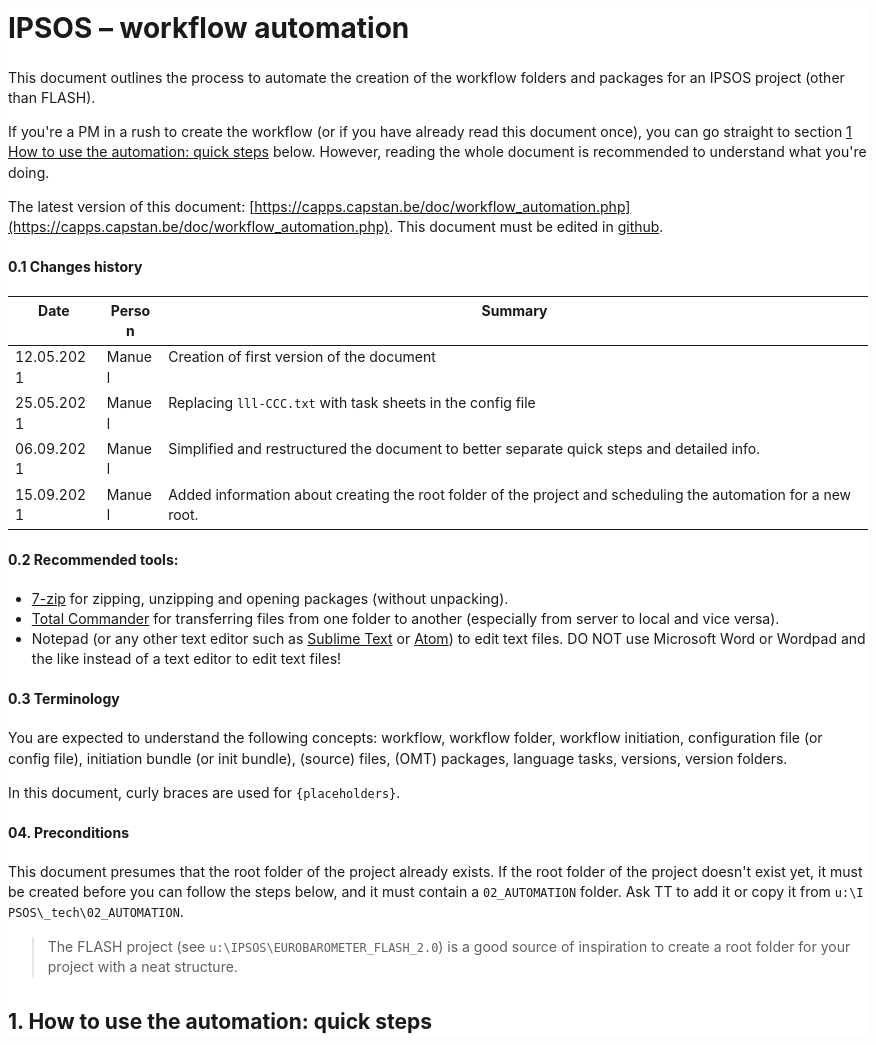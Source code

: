 # IPSOS – workflow automation

This document outlines the process to automate the creation of the workflow folders and packages for an IPSOS project (other than FLASH).

If you're a PM in a rush to create the workflow (or if you have already read this document once), you can go straight to section [1 How to use the automation: quick steps](#1-how-to-use-the-automation:-quick-steps) below. However, reading the whole document is recommended to understand what you're doing.

The latest version of this document: [https://capps.capstan.be/doc/workflow_automation.php](https://capps.capstan.be/doc/workflow_automation.php). This document must be edited in [github](https://github.com/msoutopico/cli_automation/blob/master/workflow_creation/docs/workflow_automation.md).

#### 0.1 Changes history

| Date  | Person  | Summary |
|---------|---------|-------|
| 12.05.2021 | Manuel | Creation of first version of the document |
| 25.05.2021 | Manuel | Replacing `lll-CCC.txt` with task sheets in the config file |
| 06.09.2021 | Manuel | Simplified and restructured the document to better separate quick steps and detailed info. |
| 15.09.2021 | Manuel | Added information about creating the root folder of the project and scheduling the automation for a new root. |

#### 0.2 Recommended tools:
- [7-zip](https://www.7-zip.org/) for zipping, unzipping and opening packages (without unpacking).
- [Total Commander](https://www.ghisler.com/) for transferring files from one folder to another (especially from server to local and vice versa).
- Notepad (or any other text editor such as [Sublime Text](https://www.sublimetext.com/) or [Atom](https://atom.io/)) to edit text files. DO NOT use Microsoft Word or Wordpad and the like instead of a text editor to edit text files!

#### 0.3 Terminology

You are expected to understand the following concepts: workflow, workflow folder, workflow initiation, configuration file (or config file), initiation bundle (or init bundle), (source) files, (OMT) packages, language tasks, versions, version folders.

In this document, curly braces are used for `{placeholders}`. 

#### 04. Preconditions

This document presumes that the root folder of the project already exists. If the root folder of the project doesn't exist yet, it must be created before you can follow the steps below, and it must contain a `02_AUTOMATION` folder. Ask TT to add it or copy it from  `u:\IPSOS\_tech\02_AUTOMATION`.

> The FLASH project (see `u:\IPSOS\EUROBAROMETER_FLASH_2.0`) is a good source of inspiration to create a root folder for your project with a neat structure. 

## 1. How to use the automation: quick steps ##
